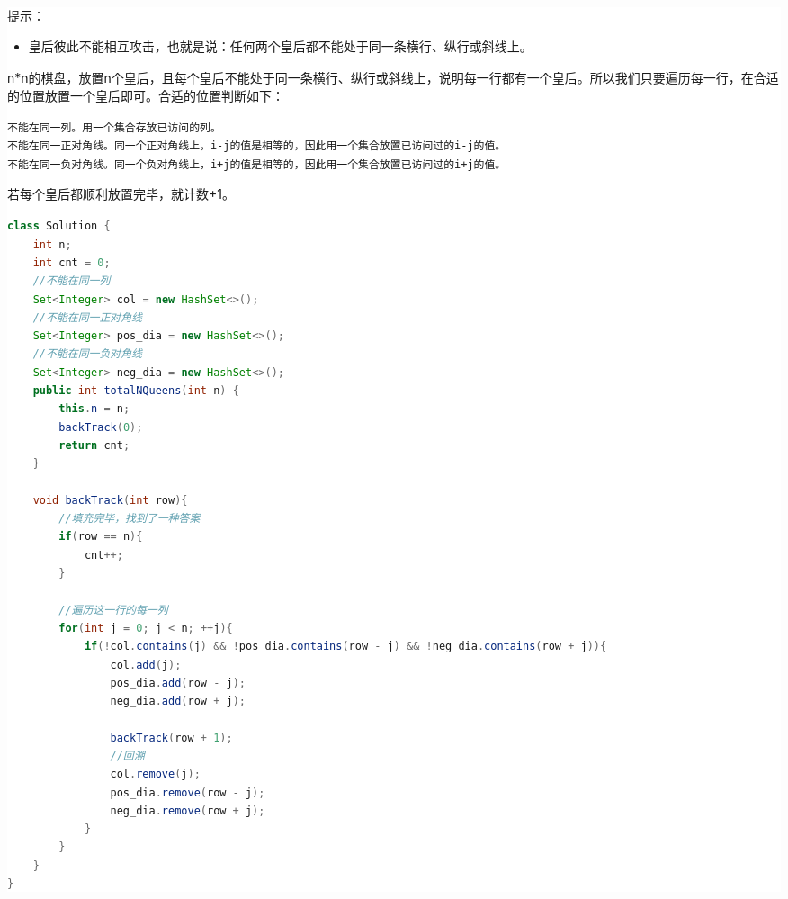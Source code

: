 
提示：

* 皇后彼此不能相互攻击，也就是说：任何两个皇后都不能处于同一条横行、纵行或斜线上。



n*n的棋盘，放置n个皇后，且每个皇后不能处于同一条横行、纵行或斜线上，说明每一行都有一个皇后。所以我们只要遍历每一行，在合适的位置放置一个皇后即可。合适的位置判断如下：

```markdown
不能在同一列。用一个集合存放已访问的列。
不能在同一正对角线。同一个正对角线上，i-j的值是相等的，因此用一个集合放置已访问过的i-j的值。
不能在同一负对角线。同一个负对角线上，i+j的值是相等的，因此用一个集合放置已访问过的i+j的值。
```

若每个皇后都顺利放置完毕，就计数+1。

```java
class Solution {
    int n;
    int cnt = 0;
    //不能在同一列
    Set<Integer> col = new HashSet<>();
    //不能在同一正对角线
    Set<Integer> pos_dia = new HashSet<>();
    //不能在同一负对角线
    Set<Integer> neg_dia = new HashSet<>();
    public int totalNQueens(int n) {
        this.n = n;
        backTrack(0);
        return cnt;
    }

    void backTrack(int row){
        //填充完毕，找到了一种答案
        if(row == n){
            cnt++;
        }

        //遍历这一行的每一列
        for(int j = 0; j < n; ++j){
            if(!col.contains(j) && !pos_dia.contains(row - j) && !neg_dia.contains(row + j)){
                col.add(j);
                pos_dia.add(row - j);
                neg_dia.add(row + j);

                backTrack(row + 1);
                //回溯
                col.remove(j);
                pos_dia.remove(row - j);
                neg_dia.remove(row + j);
            }
        }
    }
}
```
